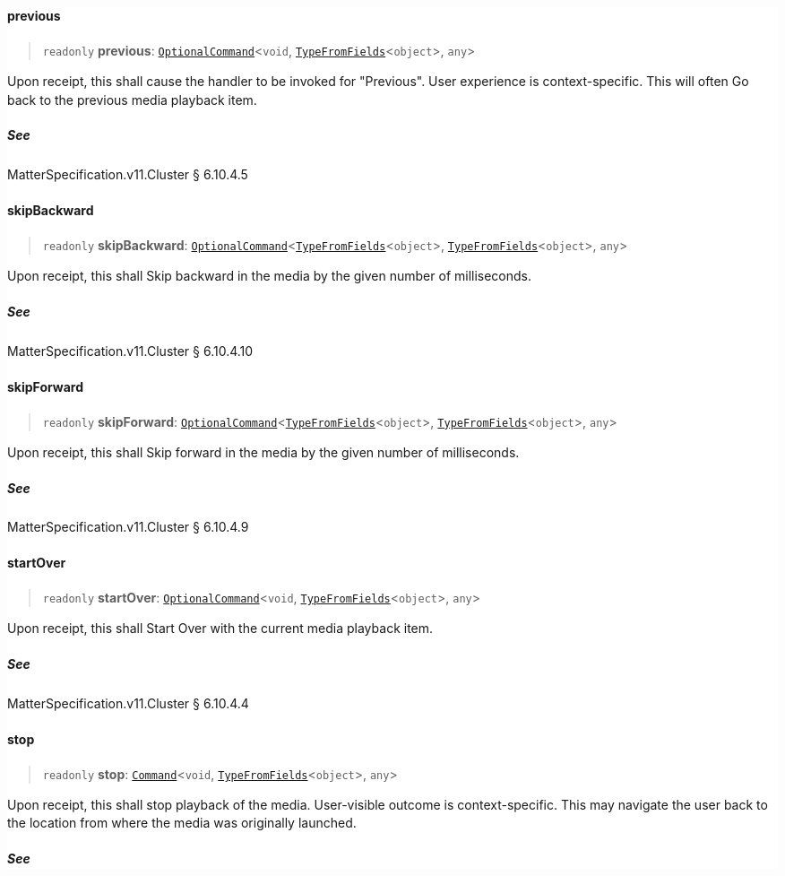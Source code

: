#### previous

> `readonly` **previous**: [`OptionalCommand`](../../../interfaces/OptionalCommand.md)\<`void`, [`TypeFromFields`](../../../../tlv/README.md#typefromfieldsf)\<`object`\>, `any`\>

Upon receipt, this shall cause the handler to be invoked for "Previous". User experience is
context-specific. This will often Go back to the previous media playback item.

##### See

MatterSpecification.v11.Cluster § 6.10.4.5

#### skipBackward

> `readonly` **skipBackward**: [`OptionalCommand`](../../../interfaces/OptionalCommand.md)\<[`TypeFromFields`](../../../../tlv/README.md#typefromfieldsf)\<`object`\>, [`TypeFromFields`](../../../../tlv/README.md#typefromfieldsf)\<`object`\>, `any`\>

Upon receipt, this shall Skip backward in the media by the given number of milliseconds.

##### See

MatterSpecification.v11.Cluster § 6.10.4.10

#### skipForward

> `readonly` **skipForward**: [`OptionalCommand`](../../../interfaces/OptionalCommand.md)\<[`TypeFromFields`](../../../../tlv/README.md#typefromfieldsf)\<`object`\>, [`TypeFromFields`](../../../../tlv/README.md#typefromfieldsf)\<`object`\>, `any`\>

Upon receipt, this shall Skip forward in the media by the given number of milliseconds.

##### See

MatterSpecification.v11.Cluster § 6.10.4.9

#### startOver

> `readonly` **startOver**: [`OptionalCommand`](../../../interfaces/OptionalCommand.md)\<`void`, [`TypeFromFields`](../../../../tlv/README.md#typefromfieldsf)\<`object`\>, `any`\>

Upon receipt, this shall Start Over with the current media playback item.

##### See

MatterSpecification.v11.Cluster § 6.10.4.4

#### stop

> `readonly` **stop**: [`Command`](../../../interfaces/Command.md)\<`void`, [`TypeFromFields`](../../../../tlv/README.md#typefromfieldsf)\<`object`\>, `any`\>

Upon receipt, this shall stop playback of the media. User-visible outcome is context-specific. This may
navigate the user back to the location from where the media was originally launched.

##### See
